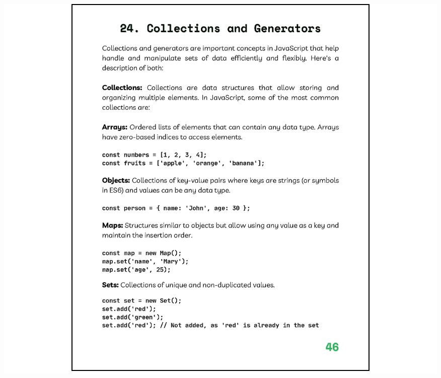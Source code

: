 
<p align="center">
  <img src="./images/image045.jpeg"
  title=""
  alt="."
  style="border: 2px solid #000000; width:6.125in;" />
